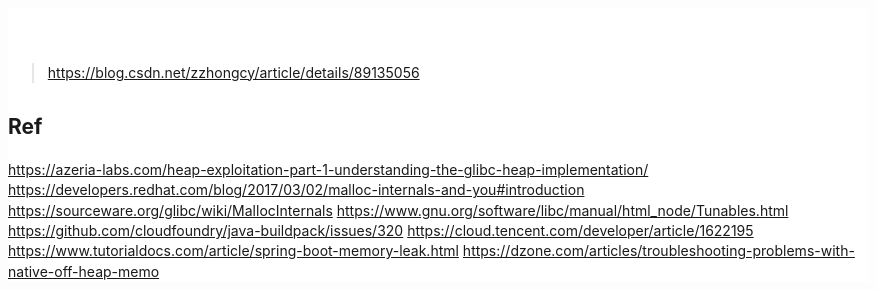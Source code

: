 ```



```


> https://blog.csdn.net/zzhongcy/article/details/89135056




## Ref
https://azeria-labs.com/heap-exploitation-part-1-understanding-the-glibc-heap-implementation/
https://developers.redhat.com/blog/2017/03/02/malloc-internals-and-you#introduction
https://sourceware.org/glibc/wiki/MallocInternals
https://www.gnu.org/software/libc/manual/html_node/Tunables.html
https://github.com/cloudfoundry/java-buildpack/issues/320
https://cloud.tencent.com/developer/article/1622195
https://www.tutorialdocs.com/article/spring-boot-memory-leak.html
https://dzone.com/articles/troubleshooting-problems-with-native-off-heap-memo


